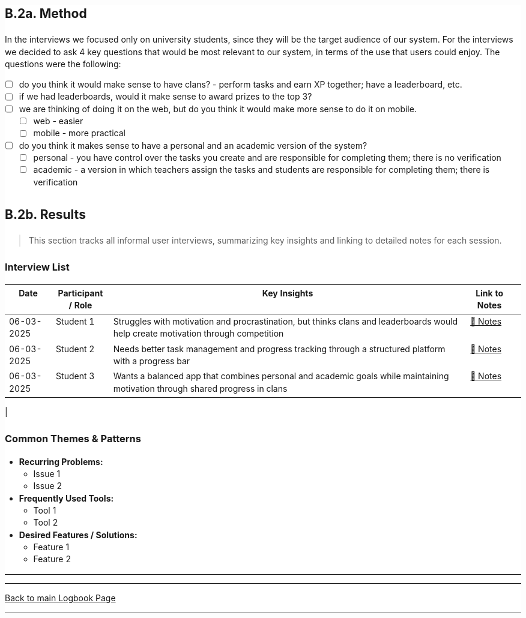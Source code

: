 
## B.2a. Method

In the interviews we focused only on university students, since they will be the target audience of our system. For the interviews we decided to ask 4 key questions that would be most relevant to our system, in terms of the use that users could enjoy. The questions were the following:
- [ ] do you think it would make sense to have clans? - perform tasks and earn XP together; have a leaderboard, etc.
- [ ] if we had leaderboards, would it make sense to award prizes to the top 3?
- [ ] we are thinking of doing it on the web, but do you think it would make more sense to do it on mobile.
  - [ ] web - easier
  - [ ] mobile - more practical
- [ ] do you think it makes sense to have a personal and an academic version of the system?
  - [ ] personal - you have control over the tasks you create and are responsible for completing them; there is no verification
  - [ ] academic - a version in which teachers assign the tasks and students are responsible for completing them; there is verification
## B.2b. Results

>	This section tracks all informal user interviews, summarizing key insights and linking to detailed notes for each session. 

### Interview List 
| Date       | Participant / Role | Key Insights                                                    | Link to Notes                |     |
| ---------- | ------------------ | --------------------------------------------------------------- | ---------------------------- | --- |
| 06-03-2025 | Student 1      |  Struggles with motivation and procrastination, but thinks clans and leaderboards would help create motivation through competition | [📄 Notes](interview-Student1.md) |     |
| 06-03-2025 | Student 2      | Needs better task management and progress tracking through a structured platform with a progress bar | [📄 Notes](interview-Student2.md) |     |
| 06-03-2025 | Student 3      | Wants a balanced app that combines personal and academic goals while maintaining motivation through shared progress in clans | [📄 Notes](interview-Student3.md) |     |
|

### Common Themes & Patterns 

- **Recurring Problems:** 
	- Issue 1
	- Issue 2
- **Frequently Used Tools:** 
	- Tool 1
	- Tool 2
- **Desired Features / Solutions:** 
	- Feature 1
	- Feature 2
- --- 



---
[Back to main Logbook Page](../hci_logbook.md)

---
